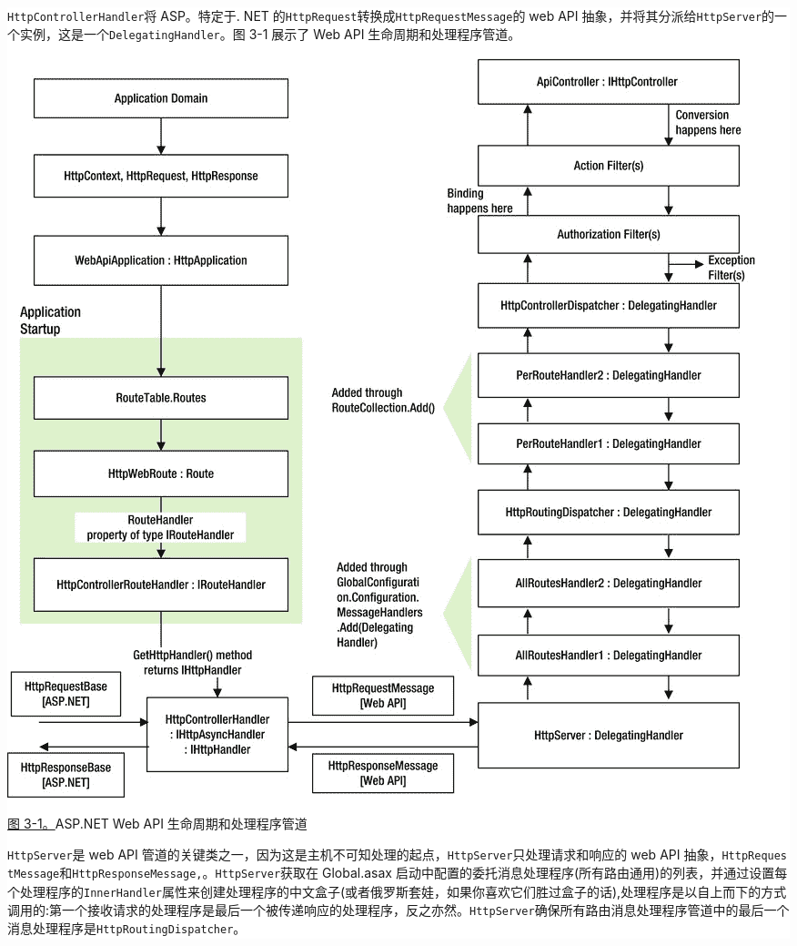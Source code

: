`HttpControllerHandler`将 ASP。特定于. NET 的`HttpRequest`转换成`HttpRequestMessage`的 web API 抽象，并将其分派给`HttpServer`的一个实例，这是一个`DelegatingHandler`。图 3-1 展示了 Web API 生命周期和处理程序管道。

![9781430257820_Fig03-01.jpg](img/9781430257820_Fig03-01.jpg)

[图 3-1。](#_Fig1)ASP.NET Web API 生命周期和处理程序管道

`HttpServer`是 web API 管道的关键类之一，因为这是主机不可知处理的起点，`HttpServer`只处理请求和响应的 web API 抽象，`HttpRequestMessage`和`HttpResponseMessage,`。`HttpServer`获取在 Global.asax 启动中配置的委托消息处理程序(所有路由通用)的列表，并通过设置每个处理程序的`InnerHandler`属性来创建处理程序的中文盒子(或者俄罗斯套娃，如果你喜欢它们胜过盒子的话),处理程序是以自上而下的方式调用的:第一个接收请求的处理程序是最后一个被传递响应的处理程序，反之亦然。`HttpServer`确保所有路由消息处理程序管道中的最后一个消息处理程序是`HttpRoutingDispatcher`。
